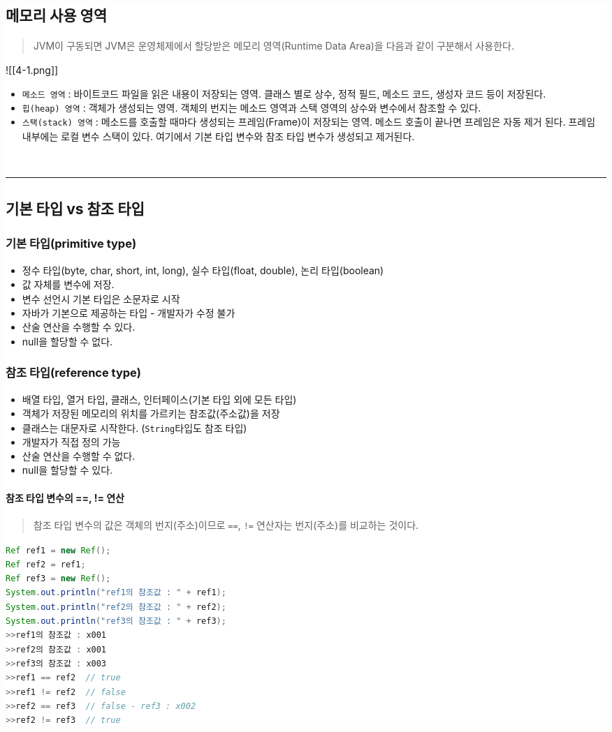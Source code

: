 ## 메모리 사용 영역

> JVM이 구동되면 JVM은 운영체제에서 할당받은 메모리 영역(Runtime Data Area)을 다음과 같이 구분해서 사용한다. 

![[4-1.png]]
- `메소드 영역` : 바이트코드 파일을 읽은 내용이 저장되는 영역. 클래스 별로 상수, 정적 필드, 메소드 코드, 생성자 코드 등이 저장된다.
- `힙(heap) 영역` : 객체가 생성되는 영역. 객체의 번지는 메소드 영역과 스택 영역의 상수와 변수에서 참조할 수 있다.
- `스택(stack) 영역` : 메소드를 호출할 때마다 생성되는 프레임(Frame)이 저장되는 영역. 메소드 호출이 끝나면 프레임은 자동 제거 된다. 프레임 내부에는 로컬 변수 스택이 있다. 여기에서 기본 타입 변수와 참조 타입 변수가 생성되고 제거된다.

<br>

---
## 기본 타입 vs 참조 타입

### 기본 타입(primitive type)
- 정수 타입(byte, char, short, int, long), 실수 타입(float, double), 논리 타입(boolean)
- 값 자체를 변수에 저장. 
- 변수 선언시 기본 타입은 소문자로 시작
- 자바가 기본으로 제공하는 타입 - 개발자가 수정 불가
- 산술 연산을 수행할 수 있다.
- null을 할당할 수 없다.

### 참조 타입(reference type)
- 배열 타입, 열거 타입, 클래스, 인터페이스(기본 타입 외에 모든 타입)
- 객체가 저장된 메모리의 위치를 가르키는 참조값(주소값)을 저장 
- 클래스는 대문자로 시작한다. (`String`타입도  참조 타입)
-  개발자가 직접 정의 가능
- 산술 연산을 수행할 수 없다.
- null을 할당할 수 있다.

#### 참조 타입 변수의 \==, != 연산

> 참조 타입 변수의 값은 객체의 번지(주소)이므로 `==`, `!=` 연산자는 번지(주소)를 비교하는 것이다.

```java
Ref ref1 = new Ref();
Ref ref2 = ref1;
Ref ref3 = new Ref();
System.out.println("ref1의 참조값 : " + ref1);
System.out.println("ref2의 참조값 : " + ref2);
System.out.println("ref3의 참조값 : " + ref3);
>>ref1의 참조값 : x001
>>ref2의 참조값 : x001
>>ref3의 참조값 : x003
>>ref1 == ref2  // true
>>ref1 != ref2  // false
>>ref2 == ref3  // false - ref3 : x002
>>ref2 != ref3  // true
```
